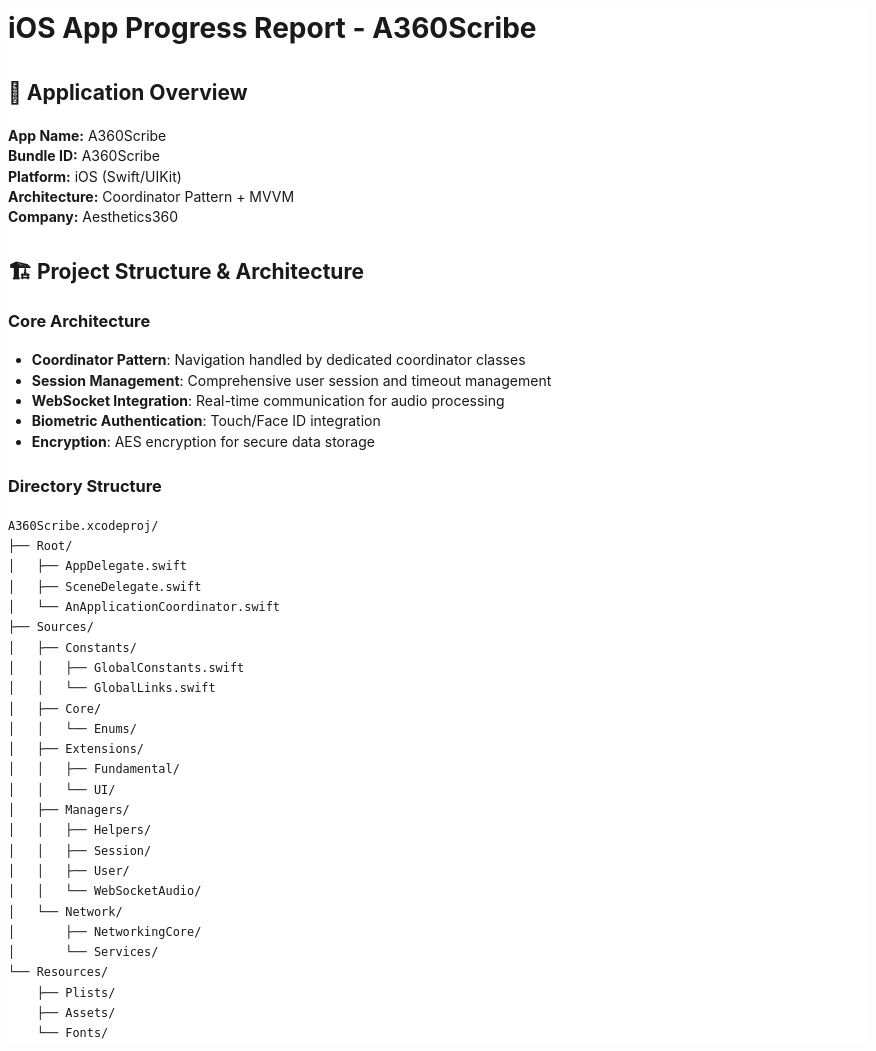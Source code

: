 # iOS App Progress Report - A360Scribe

## 📱 Application Overview

**App Name:** A360Scribe  
**Bundle ID:** A360Scribe  
**Platform:** iOS (Swift/UIKit)  
**Architecture:** Coordinator Pattern + MVVM  
**Company:** Aesthetics360  

## 🏗️ Project Structure & Architecture

### Core Architecture
- **Coordinator Pattern**: Navigation handled by dedicated coordinator classes
- **Session Management**: Comprehensive user session and timeout management
- **WebSocket Integration**: Real-time communication for audio processing
- **Biometric Authentication**: Touch/Face ID integration
- **Encryption**: AES encryption for secure data storage

### Directory Structure
```
A360Scribe.xcodeproj/
├── Root/
│   ├── AppDelegate.swift
│   ├── SceneDelegate.swift
│   └── AnApplicationCoordinator.swift
├── Sources/
│   ├── Constants/
│   │   ├── GlobalConstants.swift
│   │   └── GlobalLinks.swift
│   ├── Core/
│   │   └── Enums/
│   ├── Extensions/
│   │   ├── Fundamental/
│   │   └── UI/
│   ├── Managers/
│   │   ├── Helpers/
│   │   ├── Session/
│   │   ├── User/
│   │   └── WebSocketAudio/
│   └── Network/
│       ├── NetworkingCore/
│       └── Services/
└── Resources/
    ├── Plists/
    ├── Assets/
    └── Fonts/
```
